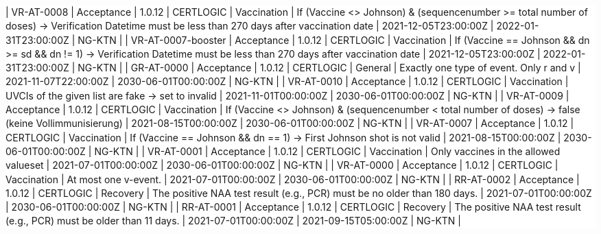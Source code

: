 | VR-AT-0008          | Acceptance | 1.0.12    | CERTLOGIC | Vaccination       | If (Vaccine <> Johnson) & (sequencenumber >= total number of doses) -> Verification Datetime must be less than 270 days after vaccination date                                                        | 2021-12-05T23:00:00Z                                                                                                                                                                                                                                       | 2022-01-31T23:00:00Z | NG-KTN               |
| VR-AT-0007-booster  | Acceptance | 1.0.12    | CERTLOGIC | Vaccination       | If (Vaccine == Johnson && dn >= sd && dn != 1) -> Verification Datetime must be less than 270 days after vaccination date                                                                             | 2021-12-05T23:00:00Z                                                                                                                                                                                                                                       | 2022-01-31T23:00:00Z | NG-KTN               |
| GR-AT-0000          | Acceptance | 1.0.12    | CERTLOGIC | General           | Exactly one type of event. Only r and v                                                                                                                                                               | 2021-11-07T22:00:00Z                                                                                                                                                                                                                                       | 2030-06-01T00:00:00Z | NG-KTN               |
| VR-AT-0010          | Acceptance | 1.0.12    | CERTLOGIC | Vaccination       | UVCIs of the given list are fake -> set to invalid                                                                                                                                                    | 2021-11-01T00:00:00Z                                                                                                                                                                                                                                       | 2030-06-01T00:00:00Z | NG-KTN               |
| VR-AT-0009          | Acceptance | 1.0.12    | CERTLOGIC | Vaccination       | If (Vaccine <> Johnson) & (sequencenumber < total number of doses) -> false (keine Vollimmunisierung)                                                                                                 | 2021-08-15T00:00:00Z                                                                                                                                                                                                                                       | 2030-06-01T00:00:00Z | NG-KTN               |
| VR-AT-0007          | Acceptance | 1.0.12    | CERTLOGIC | Vaccination       | If (Vaccine == Johnson && dn == 1) -> First Johnson shot is not valid                                                                                                                                 | 2021-08-15T00:00:00Z                                                                                                                                                                                                                                       | 2030-06-01T00:00:00Z | NG-KTN               |
| VR-AT-0001          | Acceptance | 1.0.12    | CERTLOGIC | Vaccination       | Only vaccines in the allowed valueset                                                                                                                                                                 | 2021-07-01T00:00:00Z                                                                                                                                                                                                                                       | 2030-06-01T00:00:00Z | NG-KTN               |
| VR-AT-0000          | Acceptance | 1.0.12    | CERTLOGIC | Vaccination       | At most one v-event.                                                                                                                                                                                  | 2021-07-01T00:00:00Z                                                                                                                                                                                                                                       | 2030-06-01T00:00:00Z | NG-KTN               |
| RR-AT-0002          | Acceptance | 1.0.12    | CERTLOGIC | Recovery          | The positive NAA test result (e.g., PCR) must be no older than 180 days.                                                                                                                              | 2021-07-01T00:00:00Z                                                                                                                                                                                                                                       | 2030-06-01T00:00:00Z | NG-KTN               |
| RR-AT-0001          | Acceptance | 1.0.12    | CERTLOGIC | Recovery          | The positive NAA test result (e.g., PCR) must be older than 11 days.                                                                                                                                  | 2021-07-01T00:00:00Z                                                                                                                                                                                                                                       | 2021-09-15T05:00:00Z | NG-KTN               |